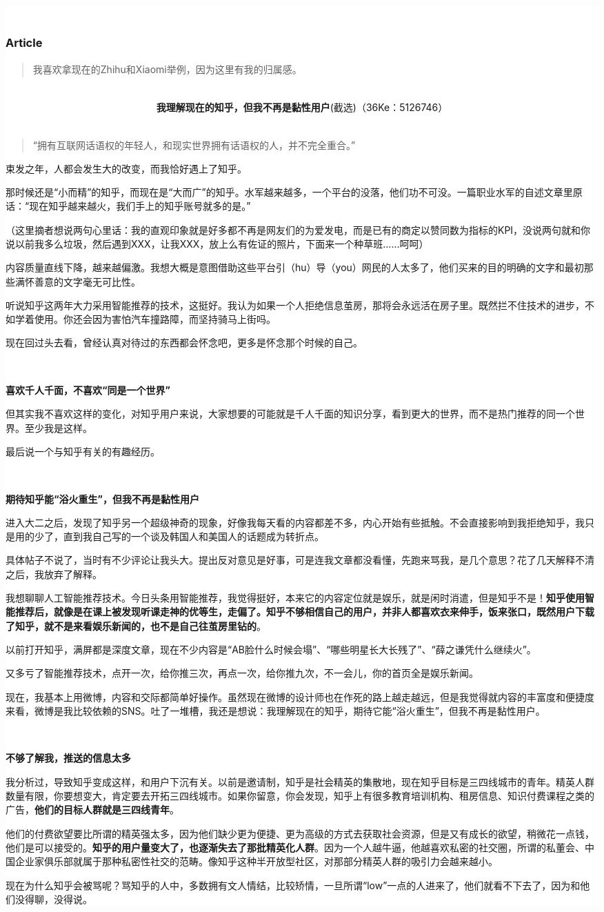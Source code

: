 </br>

### Article

> 我喜欢拿现在的Zhihu和Xiaomi举例，因为这里有我的归属感。

</br>

<center><b>我理解现在的知乎，但我不再是黏性用户</b>(截选)（36Ke：5126746）</center>
</br>

> “拥有互联网话语权的年轻人，和现实世界拥有话语权的人，并不完全重合。”

 束发之年，人都会发生大的改变，而我恰好遇上了知乎。

那时候还是“小而精”的知乎，而现在是“大而广”的知乎。水军越来越多，一个平台的没落，他们功不可没。一篇职业水军的自述文章里原话：“现在知乎越来越火，我们手上的知乎账号就多的是。” 

（这里摘者想说两句心里话：我的直观印象就是好多都不再是网友们的为爱发电，而是已有的商定以赞同数为指标的KPI，没说两句就和你说以前我多么垃圾，然后遇到XXX，让我XXX，放上么有佐证的照片，下面来一个种草班……呵呵）

内容质量直线下降，越来越偏激。我想大概是意图借助这些平台引（hu）导（you）网民的人太多了，他们买来的目的明确的文字和最初那些满怀善意的文字毫无可比性。

听说知乎这两年大力采用智能推荐的技术，这挺好。我认为如果一个人拒绝信息茧房，那将会永远活在房子里。既然拦不住技术的进步，不如学着使用。你还会因为害怕汽车撞路障，而坚持骑马上街吗。

现在回过头去看，曾经认真对待过的东西都会怀念吧，更多是怀念那个时候的自己。

</br>

 **喜欢千人千面，不喜欢“同是一个世界”**

 但其实我不喜欢这样的变化，对知乎用户来说，大家想要的可能就是千人千面的知识分享，看到更大的世界，而不是热门推荐的同一个世界。至少我是这样。

最后说一个与知乎有关的有趣经历。

</br>

**期待知乎能“浴火重生”，但我不再是黏性用户**

进入大二之后，发现了知乎另一个超级神奇的现象，好像我每天看的内容都差不多，内心开始有些抵触。不会直接影响到我拒绝知乎，我只是用的少了，直到我自己写的一个谈及韩国人和美国人的话题成为转折点。

具体帖子不说了，当时有不少评论让我头大。提出反对意见是好事，可是连我文章都没看懂，先跑来骂我，是几个意思？花了几天解释不清之后，我放弃了解释。

我想聊聊人工智能推荐技术。今日头条用智能推荐，我觉得挺好，本来它的内容定位就是娱乐，就是闲时消遣，但是知乎不是！**知乎使用智能推荐后，就像是在课上被发现听课走神的优等生，走偏了。知乎不够相信自己的用户，并非人都喜欢衣来伸手，饭来张口，既然用户下载了知乎，就不是来看娱乐新闻的，也不是自己往茧房里钻的**。

以前打开知乎，满屏都是深度文章，现在不少内容是“AB脸什么时候会塌”、“哪些明星长大长残了”、“薛之谦凭什么继续火”。

又多亏了智能推荐技术，点开一次，给你推三次，再点一次，给你推九次，不一会儿，你的首页全是娱乐新闻。

现在，我基本上用微博，内容和交际都简单好操作。虽然现在微博的设计师也在作死的路上越走越远，但是我觉得就内容的丰富度和便捷度来看，微博是我比较依赖的SNS。吐了一堆槽，我还是想说：我理解现在的知乎，期待它能“浴火重生”，但我不再是黏性用户。

</br>

**不够了解我，推送的信息太多**

我分析过，导致知乎变成这样，和用户下沉有关。以前是邀请制，知乎是社会精英的集散地，现在知乎目标是三四线城市的青年。精英人群数量有限，你要想变大，肯定要去开拓三四线城市。如果你留意，你会发现，知乎上有很多教育培训机构、租房信息、知识付费课程之类的广告，**他们的目标人群就是三四线青年**。

他们的付费欲望要比所谓的精英强太多，因为他们缺少更为便捷、更为高级的方式去获取社会资源，但是又有成长的欲望，稍微花一点钱，他们是可以接受的。**知乎的用户量变大了，也逐渐失去了那批精英化人群**。因为一个人越牛逼，他越喜欢私密的社交圈，所谓的私董会、中国企业家俱乐部就属于那种私密性社交的范畴。像知乎这种半开放型社区，对那部分精英人群的吸引力会越来越小。

现在为什么知乎会被骂呢？骂知乎的人中，多数拥有文人情结，比较矫情，一旦所谓“low”一点的人进来了，他们就看不下去了，因为和他们没得聊，没得说。
